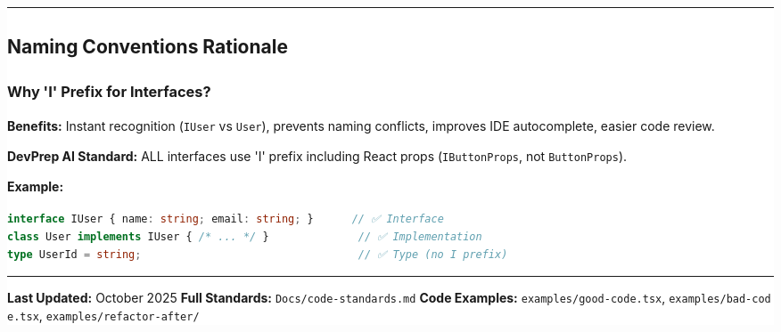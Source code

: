 
---

## Naming Conventions Rationale

### Why 'I' Prefix for Interfaces?

**Benefits:** Instant recognition (`IUser` vs `User`), prevents naming conflicts, improves IDE autocomplete, easier code review.

**DevPrep AI Standard:** ALL interfaces use 'I' prefix including React props (`IButtonProps`, not `ButtonProps`).

**Example:**
```typescript
interface IUser { name: string; email: string; }      // ✅ Interface
class User implements IUser { /* ... */ }              // ✅ Implementation
type UserId = string;                                  // ✅ Type (no I prefix)
```

---

**Last Updated:** October 2025
**Full Standards:** `Docs/code-standards.md`
**Code Examples:** `examples/good-code.tsx`, `examples/bad-code.tsx`, `examples/refactor-after/`
